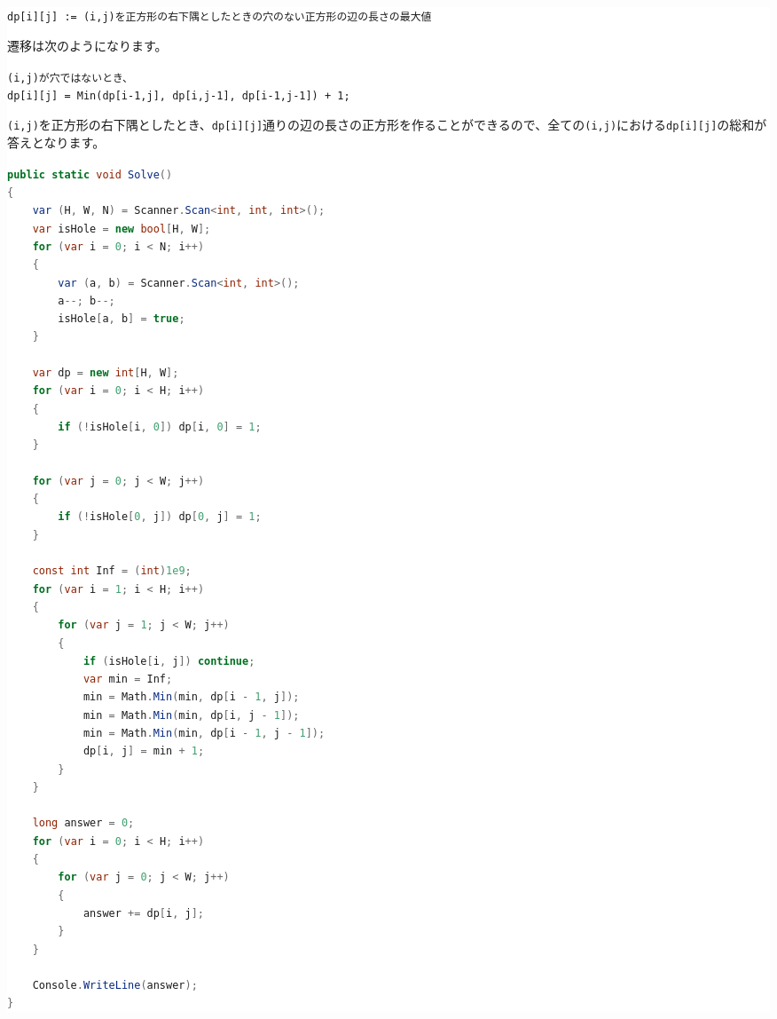 ```text
dp[i][j] := (i,j)を正方形の右下隅としたときの穴のない正方形の辺の長さの最大値
```

遷移は次のようになります。

```text
(i,j)が穴ではないとき、
dp[i][j] = Min(dp[i-1,j], dp[i,j-1], dp[i-1,j-1]) + 1;
```

`(i,j)`を正方形の右下隅としたとき、`dp[i][j]`通りの辺の長さの正方形を作ることができるので、全ての`(i,j)`における`dp[i][j]`の総和が答えとなります。

```csharp
public static void Solve()
{
    var (H, W, N) = Scanner.Scan<int, int, int>();
    var isHole = new bool[H, W];
    for (var i = 0; i < N; i++)
    {
        var (a, b) = Scanner.Scan<int, int>();
        a--; b--;
        isHole[a, b] = true;
    }

    var dp = new int[H, W];
    for (var i = 0; i < H; i++)
    {
        if (!isHole[i, 0]) dp[i, 0] = 1;
    }

    for (var j = 0; j < W; j++)
    {
        if (!isHole[0, j]) dp[0, j] = 1;
    }

    const int Inf = (int)1e9;
    for (var i = 1; i < H; i++)
    {
        for (var j = 1; j < W; j++)
        {
            if (isHole[i, j]) continue;
            var min = Inf;
            min = Math.Min(min, dp[i - 1, j]);
            min = Math.Min(min, dp[i, j - 1]);
            min = Math.Min(min, dp[i - 1, j - 1]);
            dp[i, j] = min + 1;
        }
    }

    long answer = 0;
    for (var i = 0; i < H; i++)
    {
        for (var j = 0; j < W; j++)
        {
            answer += dp[i, j];
        }
    }

    Console.WriteLine(answer);
}
```
